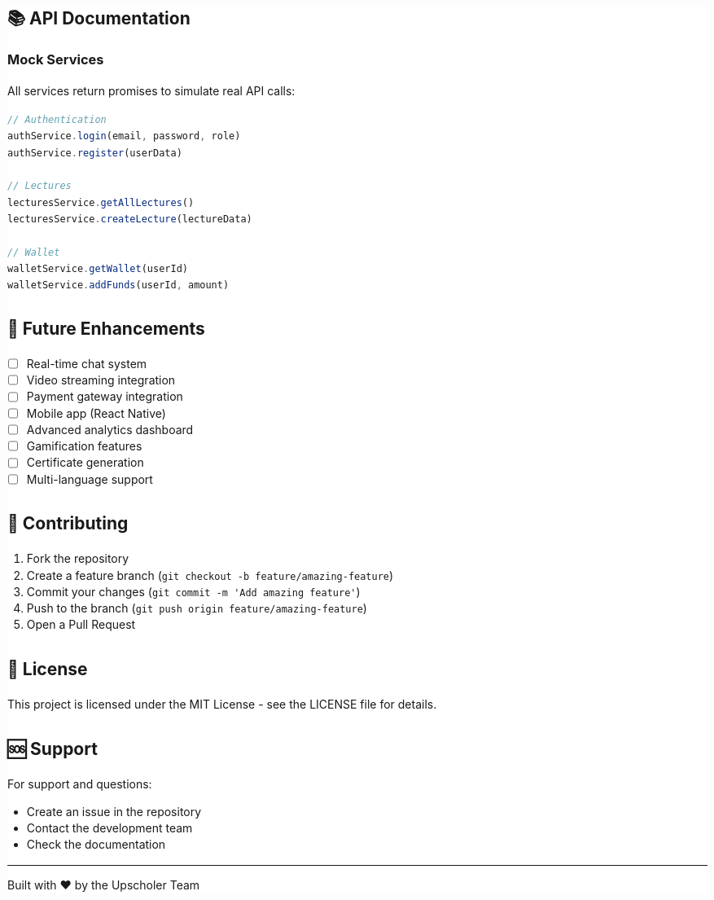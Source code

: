 ## 📚 API Documentation

### Mock Services
All services return promises to simulate real API calls:

```typescript
// Authentication
authService.login(email, password, role)
authService.register(userData)

// Lectures
lecturesService.getAllLectures()
lecturesService.createLecture(lectureData)

// Wallet
walletService.getWallet(userId)
walletService.addFunds(userId, amount)
```

## 🎯 Future Enhancements

- [ ] Real-time chat system
- [ ] Video streaming integration
- [ ] Payment gateway integration
- [ ] Mobile app (React Native)
- [ ] Advanced analytics dashboard
- [ ] Gamification features
- [ ] Certificate generation
- [ ] Multi-language support

## 🤝 Contributing

1. Fork the repository
2. Create a feature branch (`git checkout -b feature/amazing-feature`)
3. Commit your changes (`git commit -m 'Add amazing feature'`)
4. Push to the branch (`git push origin feature/amazing-feature`)
5. Open a Pull Request

## 📄 License

This project is licensed under the MIT License - see the LICENSE file for details.

## 🆘 Support

For support and questions:
- Create an issue in the repository
- Contact the development team
- Check the documentation

---

Built with ❤️ by the Upscholer Team
